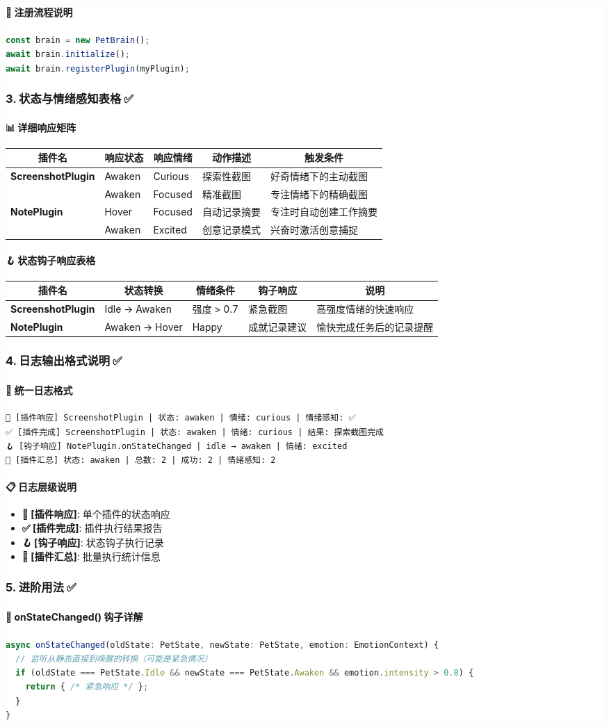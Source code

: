 #### 🔧 注册流程说明
```typescript
const brain = new PetBrain();
await brain.initialize();
await brain.registerPlugin(myPlugin);
```

### 3. 状态与情绪感知表格 ✅

#### 📊 详细响应矩阵
| 插件名 | 响应状态 | 响应情绪 | 动作描述 | 触发条件 |
|--------|----------|----------|----------|----------|
| **ScreenshotPlugin** | Awaken | Curious | 探索性截图 | 好奇情绪下的主动截图 |
| | Awaken | Focused | 精准截图 | 专注情绪下的精确截图 |
| **NotePlugin** | Hover | Focused | 自动记录摘要 | 专注时自动创建工作摘要 |
| | Awaken | Excited | 创意记录模式 | 兴奋时激活创意捕捉 |

#### 🪝 状态钩子响应表格
| 插件名 | 状态转换 | 情绪条件 | 钩子响应 | 说明 |
|--------|----------|----------|----------|------|
| **ScreenshotPlugin** | Idle → Awaken | 强度 > 0.7 | 紧急截图 | 高强度情绪的快速响应 |
| **NotePlugin** | Awaken → Hover | Happy | 成就记录建议 | 愉快完成任务后的记录提醒 |

### 4. 日志输出格式说明 ✅

#### 🎯 统一日志格式
```
🎯 [插件响应] ScreenshotPlugin | 状态: awaken | 情绪: curious | 情绪感知: ✅
✅ [插件完成] ScreenshotPlugin | 状态: awaken | 情绪: curious | 结果: 探索截图完成
🪝 [钩子响应] NotePlugin.onStateChanged | idle → awaken | 情绪: excited
🔌 [插件汇总] 状态: awaken | 总数: 2 | 成功: 2 | 情绪感知: 2
```

#### 📋 日志层级说明
- **🎯 [插件响应]**: 单个插件的状态响应
- **✅ [插件完成]**: 插件执行结果报告
- **🪝 [钩子响应]**: 状态钩子执行记录
- **🔌 [插件汇总]**: 批量执行统计信息

### 5. 进阶用法 ✅

#### 🔗 onStateChanged() 钩子详解
```typescript
async onStateChanged(oldState: PetState, newState: PetState, emotion: EmotionContext) {
  // 监听从静态直接到唤醒的转换（可能是紧急情况）
  if (oldState === PetState.Idle && newState === PetState.Awaken && emotion.intensity > 0.8) {
    return { /* 紧急响应 */ };
  }
}
```
